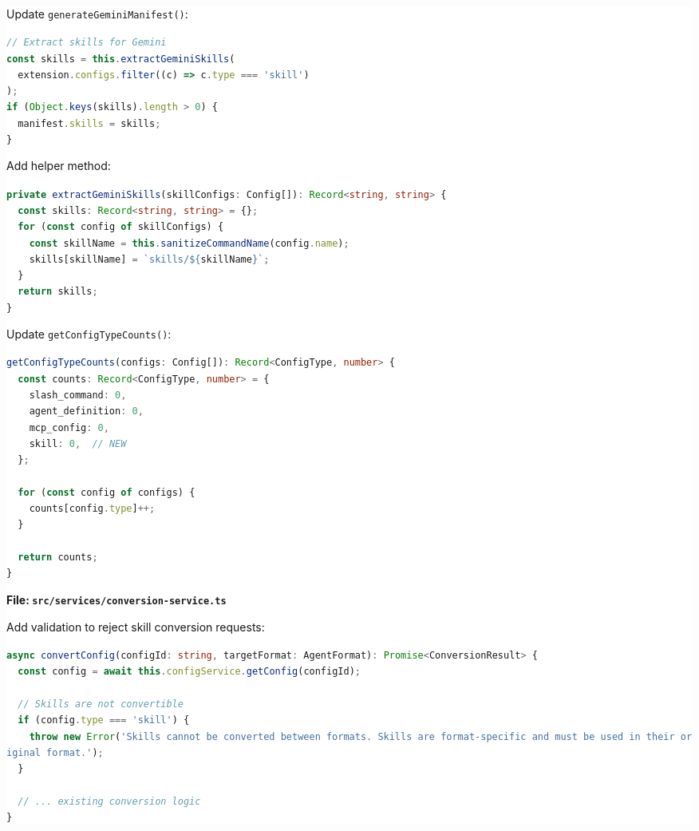 Update `generateGeminiManifest()`:
```typescript
// Extract skills for Gemini
const skills = this.extractGeminiSkills(
  extension.configs.filter((c) => c.type === 'skill')
);
if (Object.keys(skills).length > 0) {
  manifest.skills = skills;
}
```

Add helper method:
```typescript
private extractGeminiSkills(skillConfigs: Config[]): Record<string, string> {
  const skills: Record<string, string> = {};
  for (const config of skillConfigs) {
    const skillName = this.sanitizeCommandName(config.name);
    skills[skillName] = `skills/${skillName}`;
  }
  return skills;
}
```

Update `getConfigTypeCounts()`:
```typescript
getConfigTypeCounts(configs: Config[]): Record<ConfigType, number> {
  const counts: Record<ConfigType, number> = {
    slash_command: 0,
    agent_definition: 0,
    mcp_config: 0,
    skill: 0,  // NEW
  };

  for (const config of configs) {
    counts[config.type]++;
  }

  return counts;
}
```

**File: `src/services/conversion-service.ts`**

Add validation to reject skill conversion requests:
```typescript
async convertConfig(configId: string, targetFormat: AgentFormat): Promise<ConversionResult> {
  const config = await this.configService.getConfig(configId);

  // Skills are not convertible
  if (config.type === 'skill') {
    throw new Error('Skills cannot be converted between formats. Skills are format-specific and must be used in their original format.');
  }

  // ... existing conversion logic
}
```
